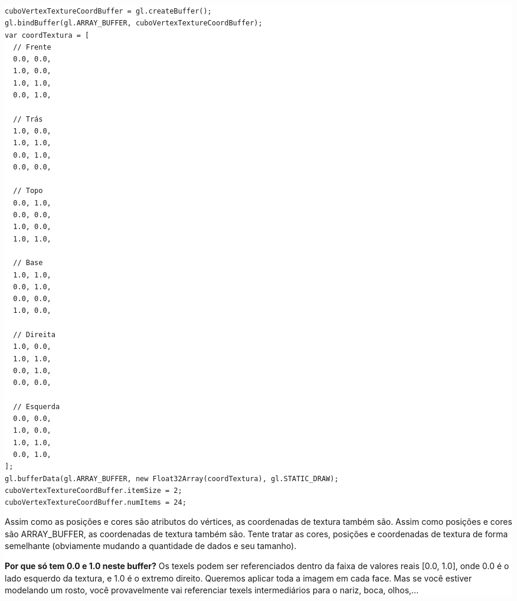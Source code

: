 ~~~~ {#mycode .javascript .numberLines startFrom="1"}
cuboVertexTextureCoordBuffer = gl.createBuffer();
gl.bindBuffer(gl.ARRAY_BUFFER, cuboVertexTextureCoordBuffer);
var coordTextura = [
  // Frente
  0.0, 0.0,
  1.0, 0.0,
  1.0, 1.0,
  0.0, 1.0,

  // Trás
  1.0, 0.0,
  1.0, 1.0,
  0.0, 1.0,
  0.0, 0.0,

  // Topo
  0.0, 1.0,
  0.0, 0.0,
  1.0, 0.0,
  1.0, 1.0,

  // Base
  1.0, 1.0,
  0.0, 1.0,
  0.0, 0.0,
  1.0, 0.0,

  // Direita
  1.0, 0.0,
  1.0, 1.0,
  0.0, 1.0,
  0.0, 0.0,

  // Esquerda
  0.0, 0.0,
  1.0, 0.0,
  1.0, 1.0,
  0.0, 1.0,
];
gl.bufferData(gl.ARRAY_BUFFER, new Float32Array(coordTextura), gl.STATIC_DRAW);
cuboVertexTextureCoordBuffer.itemSize = 2;
cuboVertexTextureCoordBuffer.numItems = 24;

~~~~~~~~~~~~~~~~~~~~~~~~~~~~~~~~~~~~~~~~~~~~~~~~~

Assim como as posições e cores são atributos do vértices, as coordenadas de textura também são. Assim como posições e cores são ARRAY_BUFFER, as coordenadas de textura também são. Tente tratar as cores, posições e coordenadas de textura de forma semelhante (obviamente mudando a quantidade de dados e seu tamanho).

**Por que só tem 0.0 e 1.0 neste buffer?** Os texels podem ser referenciados dentro da faixa de valores reais [0.0, 1.0], onde 0.0 é o lado esquerdo da textura, e 1.0 é o extremo direito. Queremos aplicar toda a imagem em cada face. Mas se você estiver modelando um rosto, você provavelmente vai referenciar texels intermediários para o nariz, boca, olhos,...
